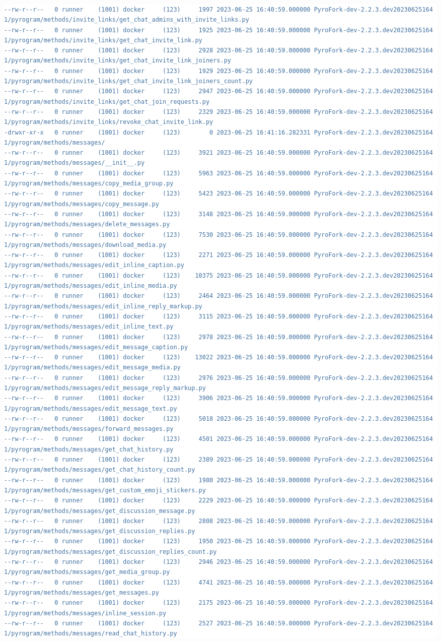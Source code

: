 ```diff
--rw-r--r--   0 runner    (1001) docker     (123)     1997 2023-06-25 16:40:59.000000 PyroFork-dev-2.2.3.dev202306251641/pyrogram/methods/invite_links/get_chat_admins_with_invite_links.py
--rw-r--r--   0 runner    (1001) docker     (123)     1925 2023-06-25 16:40:59.000000 PyroFork-dev-2.2.3.dev202306251641/pyrogram/methods/invite_links/get_chat_invite_link.py
--rw-r--r--   0 runner    (1001) docker     (123)     2928 2023-06-25 16:40:59.000000 PyroFork-dev-2.2.3.dev202306251641/pyrogram/methods/invite_links/get_chat_invite_link_joiners.py
--rw-r--r--   0 runner    (1001) docker     (123)     1929 2023-06-25 16:40:59.000000 PyroFork-dev-2.2.3.dev202306251641/pyrogram/methods/invite_links/get_chat_invite_link_joiners_count.py
--rw-r--r--   0 runner    (1001) docker     (123)     2947 2023-06-25 16:40:59.000000 PyroFork-dev-2.2.3.dev202306251641/pyrogram/methods/invite_links/get_chat_join_requests.py
--rw-r--r--   0 runner    (1001) docker     (123)     2329 2023-06-25 16:40:59.000000 PyroFork-dev-2.2.3.dev202306251641/pyrogram/methods/invite_links/revoke_chat_invite_link.py
-drwxr-xr-x   0 runner    (1001) docker     (123)        0 2023-06-25 16:41:16.282331 PyroFork-dev-2.2.3.dev202306251641/pyrogram/methods/messages/
--rw-r--r--   0 runner    (1001) docker     (123)     3921 2023-06-25 16:40:59.000000 PyroFork-dev-2.2.3.dev202306251641/pyrogram/methods/messages/__init__.py
--rw-r--r--   0 runner    (1001) docker     (123)     5963 2023-06-25 16:40:59.000000 PyroFork-dev-2.2.3.dev202306251641/pyrogram/methods/messages/copy_media_group.py
--rw-r--r--   0 runner    (1001) docker     (123)     5423 2023-06-25 16:40:59.000000 PyroFork-dev-2.2.3.dev202306251641/pyrogram/methods/messages/copy_message.py
--rw-r--r--   0 runner    (1001) docker     (123)     3148 2023-06-25 16:40:59.000000 PyroFork-dev-2.2.3.dev202306251641/pyrogram/methods/messages/delete_messages.py
--rw-r--r--   0 runner    (1001) docker     (123)     7530 2023-06-25 16:40:59.000000 PyroFork-dev-2.2.3.dev202306251641/pyrogram/methods/messages/download_media.py
--rw-r--r--   0 runner    (1001) docker     (123)     2271 2023-06-25 16:40:59.000000 PyroFork-dev-2.2.3.dev202306251641/pyrogram/methods/messages/edit_inline_caption.py
--rw-r--r--   0 runner    (1001) docker     (123)    10375 2023-06-25 16:40:59.000000 PyroFork-dev-2.2.3.dev202306251641/pyrogram/methods/messages/edit_inline_media.py
--rw-r--r--   0 runner    (1001) docker     (123)     2464 2023-06-25 16:40:59.000000 PyroFork-dev-2.2.3.dev202306251641/pyrogram/methods/messages/edit_inline_reply_markup.py
--rw-r--r--   0 runner    (1001) docker     (123)     3115 2023-06-25 16:40:59.000000 PyroFork-dev-2.2.3.dev202306251641/pyrogram/methods/messages/edit_inline_text.py
--rw-r--r--   0 runner    (1001) docker     (123)     2978 2023-06-25 16:40:59.000000 PyroFork-dev-2.2.3.dev202306251641/pyrogram/methods/messages/edit_message_caption.py
--rw-r--r--   0 runner    (1001) docker     (123)    13022 2023-06-25 16:40:59.000000 PyroFork-dev-2.2.3.dev202306251641/pyrogram/methods/messages/edit_message_media.py
--rw-r--r--   0 runner    (1001) docker     (123)     2976 2023-06-25 16:40:59.000000 PyroFork-dev-2.2.3.dev202306251641/pyrogram/methods/messages/edit_message_reply_markup.py
--rw-r--r--   0 runner    (1001) docker     (123)     3906 2023-06-25 16:40:59.000000 PyroFork-dev-2.2.3.dev202306251641/pyrogram/methods/messages/edit_message_text.py
--rw-r--r--   0 runner    (1001) docker     (123)     5018 2023-06-25 16:40:59.000000 PyroFork-dev-2.2.3.dev202306251641/pyrogram/methods/messages/forward_messages.py
--rw-r--r--   0 runner    (1001) docker     (123)     4501 2023-06-25 16:40:59.000000 PyroFork-dev-2.2.3.dev202306251641/pyrogram/methods/messages/get_chat_history.py
--rw-r--r--   0 runner    (1001) docker     (123)     2389 2023-06-25 16:40:59.000000 PyroFork-dev-2.2.3.dev202306251641/pyrogram/methods/messages/get_chat_history_count.py
--rw-r--r--   0 runner    (1001) docker     (123)     1980 2023-06-25 16:40:59.000000 PyroFork-dev-2.2.3.dev202306251641/pyrogram/methods/messages/get_custom_emoji_stickers.py
--rw-r--r--   0 runner    (1001) docker     (123)     2229 2023-06-25 16:40:59.000000 PyroFork-dev-2.2.3.dev202306251641/pyrogram/methods/messages/get_discussion_message.py
--rw-r--r--   0 runner    (1001) docker     (123)     2808 2023-06-25 16:40:59.000000 PyroFork-dev-2.2.3.dev202306251641/pyrogram/methods/messages/get_discussion_replies.py
--rw-r--r--   0 runner    (1001) docker     (123)     1950 2023-06-25 16:40:59.000000 PyroFork-dev-2.2.3.dev202306251641/pyrogram/methods/messages/get_discussion_replies_count.py
--rw-r--r--   0 runner    (1001) docker     (123)     2946 2023-06-25 16:40:59.000000 PyroFork-dev-2.2.3.dev202306251641/pyrogram/methods/messages/get_media_group.py
--rw-r--r--   0 runner    (1001) docker     (123)     4741 2023-06-25 16:40:59.000000 PyroFork-dev-2.2.3.dev202306251641/pyrogram/methods/messages/get_messages.py
--rw-r--r--   0 runner    (1001) docker     (123)     2175 2023-06-25 16:40:59.000000 PyroFork-dev-2.2.3.dev202306251641/pyrogram/methods/messages/inline_session.py
--rw-r--r--   0 runner    (1001) docker     (123)     2527 2023-06-25 16:40:59.000000 PyroFork-dev-2.2.3.dev202306251641/pyrogram/methods/messages/read_chat_history.py
```
